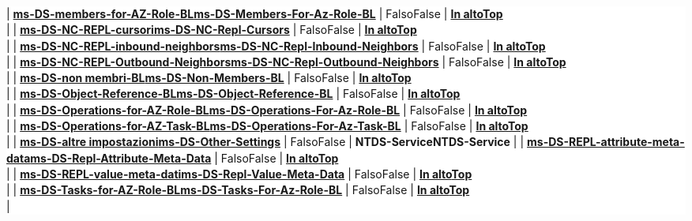 | [<span data-ttu-id="2083e-539">**ms-DS-members-for-AZ-Role-BL**</span><span class="sxs-lookup"><span data-stu-id="2083e-539">**ms-DS-Members-For-Az-Role-BL**</span></span>](a-msds-membersforazrolebl.md)           | <span data-ttu-id="2083e-540">Falso</span><span class="sxs-lookup"><span data-stu-id="2083e-540">False</span></span>     | [<span data-ttu-id="2083e-541">**In alto**</span><span class="sxs-lookup"><span data-stu-id="2083e-541">**Top**</span></span>](c-top.md)<br/> |
| [<span data-ttu-id="2083e-542">**ms-DS-NC-REPL-cursori**</span><span class="sxs-lookup"><span data-stu-id="2083e-542">**ms-DS-NC-Repl-Cursors**</span></span>](a-msds-ncreplcursors.md)                       | <span data-ttu-id="2083e-543">Falso</span><span class="sxs-lookup"><span data-stu-id="2083e-543">False</span></span>     | [<span data-ttu-id="2083e-544">**In alto**</span><span class="sxs-lookup"><span data-stu-id="2083e-544">**Top**</span></span>](c-top.md)<br/> |
| [<span data-ttu-id="2083e-545">**ms-DS-NC-REPL-inbound-neighbors**</span><span class="sxs-lookup"><span data-stu-id="2083e-545">**ms-DS-NC-Repl-Inbound-Neighbors**</span></span>](a-msds-ncreplinboundneighbors.md)    | <span data-ttu-id="2083e-546">Falso</span><span class="sxs-lookup"><span data-stu-id="2083e-546">False</span></span>     | [<span data-ttu-id="2083e-547">**In alto**</span><span class="sxs-lookup"><span data-stu-id="2083e-547">**Top**</span></span>](c-top.md)<br/> |
| [<span data-ttu-id="2083e-548">**ms-DS-NC-REPL-Outbound-Neighbors**</span><span class="sxs-lookup"><span data-stu-id="2083e-548">**ms-DS-NC-Repl-Outbound-Neighbors**</span></span>](a-msds-ncreploutboundneighbors.md)  | <span data-ttu-id="2083e-549">Falso</span><span class="sxs-lookup"><span data-stu-id="2083e-549">False</span></span>     | [<span data-ttu-id="2083e-550">**In alto**</span><span class="sxs-lookup"><span data-stu-id="2083e-550">**Top**</span></span>](c-top.md)<br/> |
| [<span data-ttu-id="2083e-551">**ms-DS-non membri-BL**</span><span class="sxs-lookup"><span data-stu-id="2083e-551">**ms-DS-Non-Members-BL**</span></span>](a-msds-nonmembersbl.md)                         | <span data-ttu-id="2083e-552">Falso</span><span class="sxs-lookup"><span data-stu-id="2083e-552">False</span></span>     | [<span data-ttu-id="2083e-553">**In alto**</span><span class="sxs-lookup"><span data-stu-id="2083e-553">**Top**</span></span>](c-top.md)<br/> |
| [<span data-ttu-id="2083e-554">**ms-DS-Object-Reference-BL**</span><span class="sxs-lookup"><span data-stu-id="2083e-554">**ms-DS-Object-Reference-BL**</span></span>](a-msds-objectreferencebl.md)               | <span data-ttu-id="2083e-555">Falso</span><span class="sxs-lookup"><span data-stu-id="2083e-555">False</span></span>     | [<span data-ttu-id="2083e-556">**In alto**</span><span class="sxs-lookup"><span data-stu-id="2083e-556">**Top**</span></span>](c-top.md)<br/> |
| [<span data-ttu-id="2083e-557">**ms-DS-Operations-for-AZ-Role-BL**</span><span class="sxs-lookup"><span data-stu-id="2083e-557">**ms-DS-Operations-For-Az-Role-BL**</span></span>](a-msds-operationsforazrolebl.md)     | <span data-ttu-id="2083e-558">Falso</span><span class="sxs-lookup"><span data-stu-id="2083e-558">False</span></span>     | [<span data-ttu-id="2083e-559">**In alto**</span><span class="sxs-lookup"><span data-stu-id="2083e-559">**Top**</span></span>](c-top.md)<br/> |
| [<span data-ttu-id="2083e-560">**ms-DS-Operations-for-AZ-Task-BL**</span><span class="sxs-lookup"><span data-stu-id="2083e-560">**ms-DS-Operations-For-Az-Task-BL**</span></span>](a-msds-operationsforaztaskbl.md)     | <span data-ttu-id="2083e-561">Falso</span><span class="sxs-lookup"><span data-stu-id="2083e-561">False</span></span>     | [<span data-ttu-id="2083e-562">**In alto**</span><span class="sxs-lookup"><span data-stu-id="2083e-562">**Top**</span></span>](c-top.md)<br/> |
| [<span data-ttu-id="2083e-563">**ms-DS-altre impostazioni**</span><span class="sxs-lookup"><span data-stu-id="2083e-563">**ms-DS-Other-Settings**</span></span>](a-msds-other-settings.md)                       | <span data-ttu-id="2083e-564">Falso</span><span class="sxs-lookup"><span data-stu-id="2083e-564">False</span></span>     | <span data-ttu-id="2083e-565">**NTDS-Service**</span><span class="sxs-lookup"><span data-stu-id="2083e-565">**NTDS-Service**</span></span>                |
| [<span data-ttu-id="2083e-566">**ms-DS-REPL-attribute-meta-data**</span><span class="sxs-lookup"><span data-stu-id="2083e-566">**ms-DS-Repl-Attribute-Meta-Data**</span></span>](a-msds-replattributemetadata.md)      | <span data-ttu-id="2083e-567">Falso</span><span class="sxs-lookup"><span data-stu-id="2083e-567">False</span></span>     | [<span data-ttu-id="2083e-568">**In alto**</span><span class="sxs-lookup"><span data-stu-id="2083e-568">**Top**</span></span>](c-top.md)<br/> |
| [<span data-ttu-id="2083e-569">**ms-DS-REPL-value-meta-dati**</span><span class="sxs-lookup"><span data-stu-id="2083e-569">**ms-DS-Repl-Value-Meta-Data**</span></span>](a-msds-replvaluemetadata.md)              | <span data-ttu-id="2083e-570">Falso</span><span class="sxs-lookup"><span data-stu-id="2083e-570">False</span></span>     | [<span data-ttu-id="2083e-571">**In alto**</span><span class="sxs-lookup"><span data-stu-id="2083e-571">**Top**</span></span>](c-top.md)<br/> |
| [<span data-ttu-id="2083e-572">**ms-DS-Tasks-for-AZ-Role-BL**</span><span class="sxs-lookup"><span data-stu-id="2083e-572">**ms-DS-Tasks-For-Az-Role-BL**</span></span>](a-msds-tasksforazrolebl.md)               | <span data-ttu-id="2083e-573">Falso</span><span class="sxs-lookup"><span data-stu-id="2083e-573">False</span></span>     | [<span data-ttu-id="2083e-574">**In alto**</span><span class="sxs-lookup"><span data-stu-id="2083e-574">**Top**</span></span>](c-top.md)<br/> |
